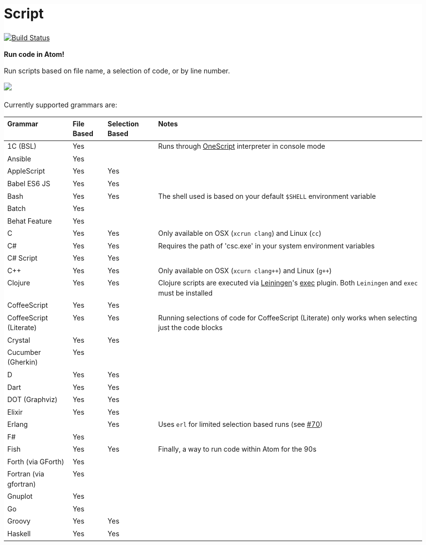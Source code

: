 # Script

[![Build Status](http://img.shields.io/travis/rgbkrk/atom-script.svg?style=flat)](https://travis-ci.org/rgbkrk/atom-script)

**Run code in Atom!**

Run scripts based on file name, a selection of code, or by line number.

![](https://cloud.githubusercontent.com/assets/1694055/3226201/c458acbc-f067-11e3-84a0-da27fe334f5e.gif)

Currently supported grammars are:

| Grammar                              | File Based | Selection Based | Notes |
| :----------------------------------- | :--------- | :-------------- | :---- |
| 1C (BSL)                             | Yes        |                 | Runs through [OneScript](http://oscript.io/) interpreter in console mode |
| Ansible                              | Yes        |                 | |
| AppleScript                          | Yes        | Yes             | |
| Babel ES6 JS                         | Yes        | Yes             | |
| Bash                                 | Yes        | Yes             | The shell used is based on your default `$SHELL` environment variable |
| Batch                                | Yes        |                 | |
| Behat Feature                        | Yes        |                 | |
| C                                    | Yes        | Yes             | Only available on OSX (`xcrun clang`) and Linux (`cc`) |
| C#                                   | Yes        | Yes             | Requires the path of 'csc.exe' in your system environment variables |
| C# Script                            | Yes        | Yes             | |
| C++                                  | Yes        | Yes             | Only available on OSX (`xcurn clang++`) and Linux (`g++`) |
| Clojure                              | Yes        | Yes             | Clojure scripts are executed via [Leiningen](http://leiningen.org/)'s [exec](https://github.com/kumarshantanu/lein-exec) plugin. Both `Leiningen` and `exec` must be installed |
| CoffeeScript                         | Yes        | Yes             | |
| CoffeeScript (Literate)              | Yes        | Yes             | Running selections of code for CoffeeScript (Literate) only works when selecting just the code blocks |
| Crystal                              | Yes        | Yes             | |
| Cucumber (Gherkin)                   | Yes        |                 | |
| D                                    | Yes        | Yes             | |
| Dart                                 | Yes        | Yes             | |
| DOT (Graphviz)                       | Yes        | Yes             | |
| Elixir                               | Yes        | Yes             | |
| Erlang                               |            | Yes             | Uses `erl` for limited selection based runs (see [#70](https://github.com/rgbkrk/atom-script/pull/70)) |
| F#                                   | Yes        |                 | |
| Fish                                 | Yes        | Yes             | Finally, a way to run code within Atom for the 90s |
| Forth (via GForth)                   | Yes        |                 | |
| Fortran (via gfortran)               | Yes        |                 |
| Gnuplot                              | Yes        |                 | |
| Go                                   | Yes        |                 | |
| Groovy                               | Yes        | Yes             | |
| Haskell                              | Yes        | Yes             | |